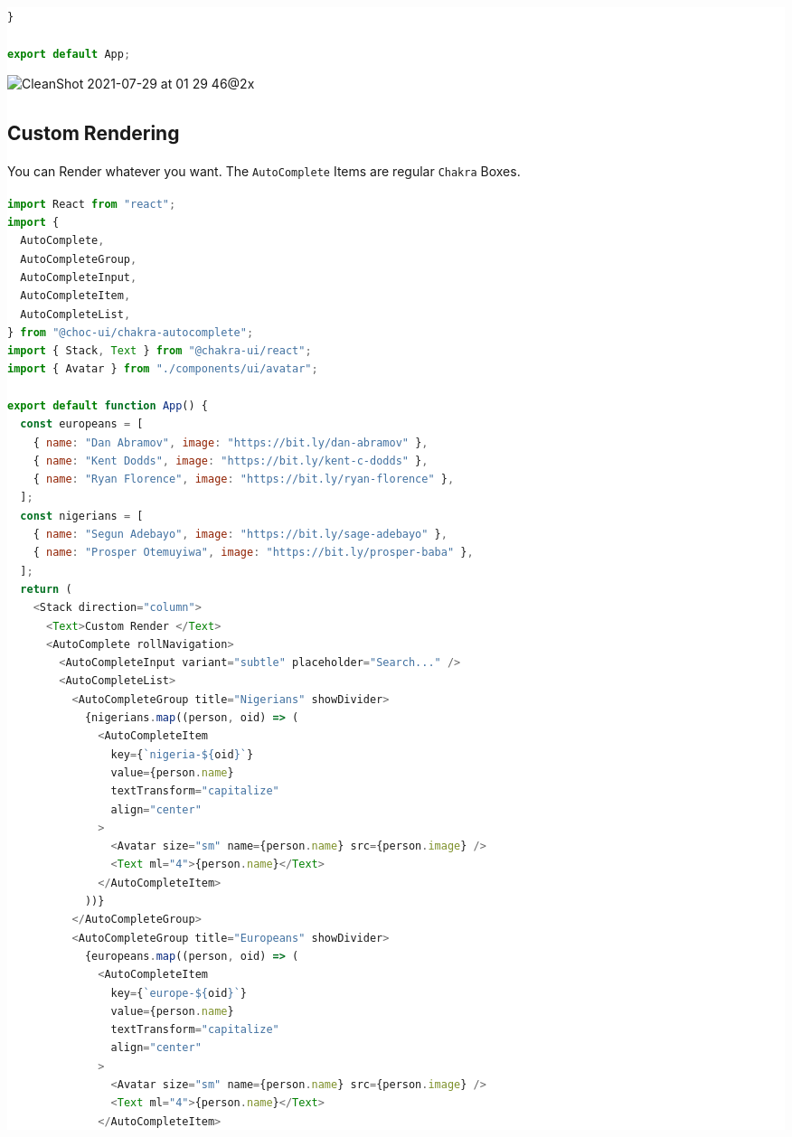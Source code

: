 ```js
}

export default App;
```

<img width="1002" alt="CleanShot 2021-07-29 at 01 29 46@2x" src="https://user-images.githubusercontent.com/30869823/127413256-053d280f-46b7-4b12-bc49-c482963b857f.png">

## Custom Rendering

You can Render whatever you want. The `AutoComplete` Items are regular `Chakra` Boxes.

```js
import React from "react";
import {
  AutoComplete,
  AutoCompleteGroup,
  AutoCompleteInput,
  AutoCompleteItem,
  AutoCompleteList,
} from "@choc-ui/chakra-autocomplete";
import { Stack, Text } from "@chakra-ui/react";
import { Avatar } from "./components/ui/avatar";

export default function App() {
  const europeans = [
    { name: "Dan Abramov", image: "https://bit.ly/dan-abramov" },
    { name: "Kent Dodds", image: "https://bit.ly/kent-c-dodds" },
    { name: "Ryan Florence", image: "https://bit.ly/ryan-florence" },
  ];
  const nigerians = [
    { name: "Segun Adebayo", image: "https://bit.ly/sage-adebayo" },
    { name: "Prosper Otemuyiwa", image: "https://bit.ly/prosper-baba" },
  ];
  return (
    <Stack direction="column">
      <Text>Custom Render </Text>
      <AutoComplete rollNavigation>
        <AutoCompleteInput variant="subtle" placeholder="Search..." />
        <AutoCompleteList>
          <AutoCompleteGroup title="Nigerians" showDivider>
            {nigerians.map((person, oid) => (
              <AutoCompleteItem
                key={`nigeria-${oid}`}
                value={person.name}
                textTransform="capitalize"
                align="center"
              >
                <Avatar size="sm" name={person.name} src={person.image} />
                <Text ml="4">{person.name}</Text>
              </AutoCompleteItem>
            ))}
          </AutoCompleteGroup>
          <AutoCompleteGroup title="Europeans" showDivider>
            {europeans.map((person, oid) => (
              <AutoCompleteItem
                key={`europe-${oid}`}
                value={person.name}
                textTransform="capitalize"
                align="center"
              >
                <Avatar size="sm" name={person.name} src={person.image} />
                <Text ml="4">{person.name}</Text>
              </AutoCompleteItem>
```